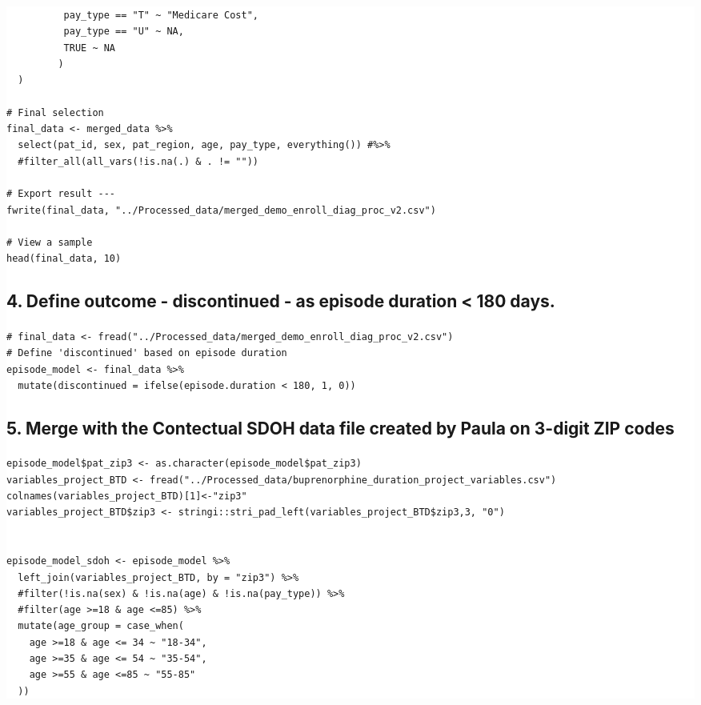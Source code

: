               pay_type == "T" ~ "Medicare Cost", 
              pay_type == "U" ~ NA,
              TRUE ~ NA
             )
      )

    # Final selection
    final_data <- merged_data %>%
      select(pat_id, sex, pat_region, age, pay_type, everything()) #%>%
      #filter_all(all_vars(!is.na(.) & . != ""))

    # Export result ---
    fwrite(final_data, "../Processed_data/merged_demo_enroll_diag_proc_v2.csv")

    # View a sample
    head(final_data, 10) 

## 4. Define outcome - discontinued - as episode duration &lt; 180 days.

    # final_data <- fread("../Processed_data/merged_demo_enroll_diag_proc_v2.csv")
    # Define 'discontinued' based on episode duration
    episode_model <- final_data %>%
      mutate(discontinued = ifelse(episode.duration < 180, 1, 0))

## 5. Merge with the Contectual SDOH data file created by Paula on 3-digit ZIP codes

    episode_model$pat_zip3 <- as.character(episode_model$pat_zip3) 
    variables_project_BTD <- fread("../Processed_data/buprenorphine_duration_project_variables.csv")
    colnames(variables_project_BTD)[1]<-"zip3"
    variables_project_BTD$zip3 <- stringi::stri_pad_left(variables_project_BTD$zip3,3, "0")


    episode_model_sdoh <- episode_model %>% 
      left_join(variables_project_BTD, by = "zip3") %>%
      #filter(!is.na(sex) & !is.na(age) & !is.na(pay_type)) %>%
      #filter(age >=18 & age <=85) %>%
      mutate(age_group = case_when(
        age >=18 & age <= 34 ~ "18-34",
        age >=35 & age <= 54 ~ "35-54",
        age >=55 & age <=85 ~ "55-85"
      ))
